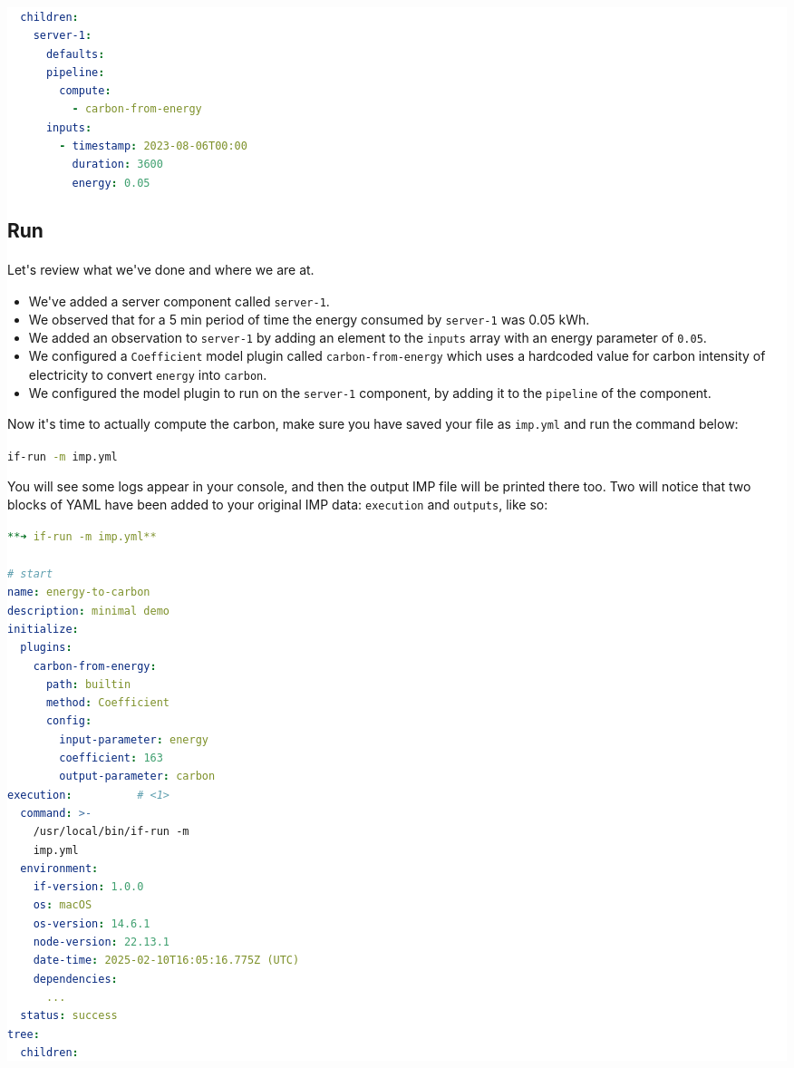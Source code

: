 ```yaml
  children:
    server-1:
      defaults:
      pipeline:
        compute:
          - carbon-from-energy      
      inputs:
        - timestamp: 2023-08-06T00:00
          duration: 3600
          energy: 0.05
```

## Run

Let's review what we've done and where we are at.

- We've added a server component called `server-1`.
- We observed that for a 5 min period of time the energy consumed by `server-1` was 0.05 kWh.
- We added an observation to `server-1` by adding an element to the `inputs` array with an energy parameter of `0.05`.
- We configured a `Coefficient` model plugin called `carbon-from-energy` which uses a hardcoded value for carbon intensity of electricity to convert `energy` into `carbon`.
- We configured the model plugin to run on the `server-1` component, by adding it to the `pipeline` of the component.

Now it's time to actually compute the carbon, make sure you have saved your file as `imp.yml` and run the command below:

```bash
if-run -m imp.yml
```

You will see some logs appear in your console, and then the output IMP file will be printed there too. Two will notice that two blocks of YAML have been added to your original IMP data: `execution` and `outputs`, like so:

```yaml
**➜ if-run -m imp.yml**

# start
name: energy-to-carbon
description: minimal demo
initialize:
  plugins:
    carbon-from-energy:
      path: builtin
      method: Coefficient
      config:
        input-parameter: energy
        coefficient: 163
        output-parameter: carbon
execution:          # <1>
  command: >-
    /usr/local/bin/if-run -m
    imp.yml
  environment:
    if-version: 1.0.0
    os: macOS
    os-version: 14.6.1
    node-version: 22.13.1
    date-time: 2025-02-10T16:05:16.775Z (UTC)
    dependencies:
      ...
  status: success
tree:
  children:
```